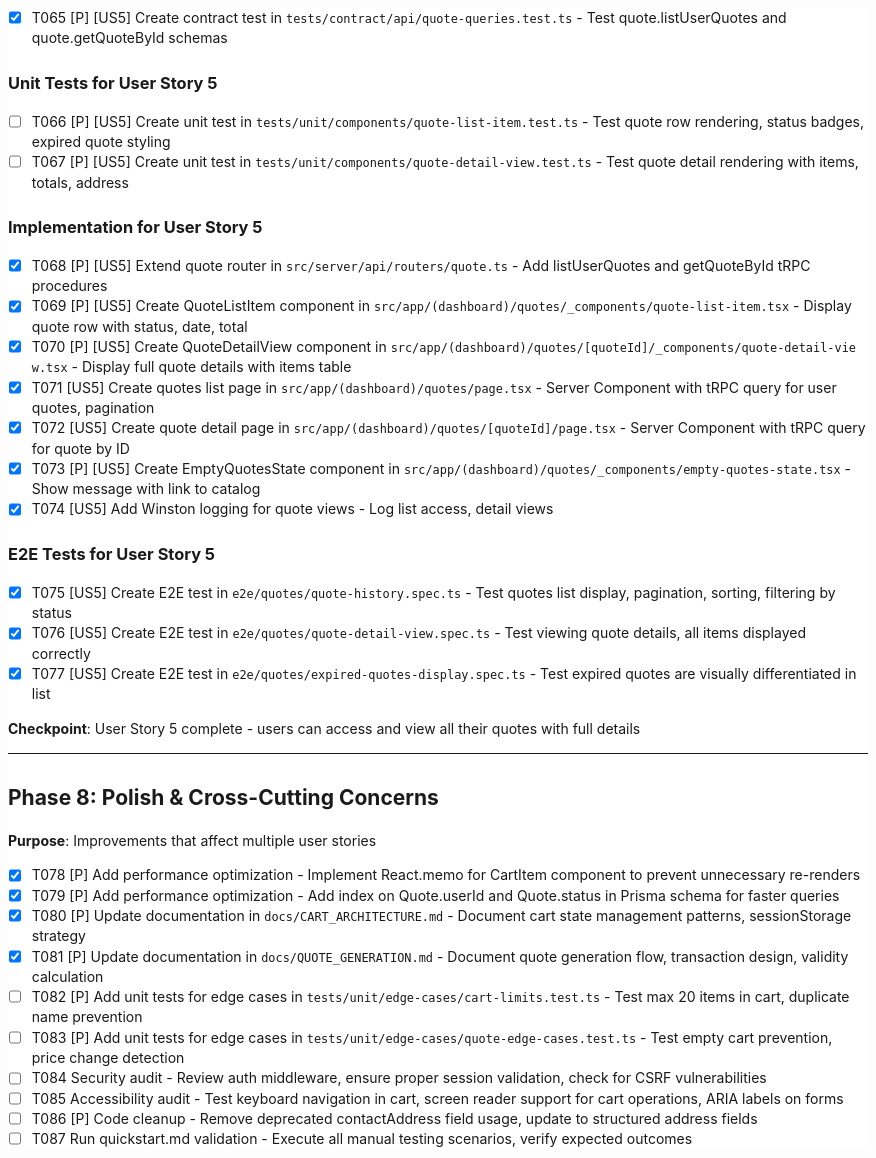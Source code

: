 - [X] T065 [P] [US5] Create contract test in `tests/contract/api/quote-queries.test.ts` - Test quote.listUserQuotes and quote.getQuoteById schemas

### Unit Tests for User Story 5

- [ ] T066 [P] [US5] Create unit test in `tests/unit/components/quote-list-item.test.ts` - Test quote row rendering, status badges, expired quote styling
- [ ] T067 [P] [US5] Create unit test in `tests/unit/components/quote-detail-view.test.ts` - Test quote detail rendering with items, totals, address

### Implementation for User Story 5

- [X] T068 [P] [US5] Extend quote router in `src/server/api/routers/quote.ts` - Add listUserQuotes and getQuoteById tRPC procedures
- [X] T069 [P] [US5] Create QuoteListItem component in `src/app/(dashboard)/quotes/_components/quote-list-item.tsx` - Display quote row with status, date, total
- [X] T070 [P] [US5] Create QuoteDetailView component in `src/app/(dashboard)/quotes/[quoteId]/_components/quote-detail-view.tsx` - Display full quote details with items table
- [X] T071 [US5] Create quotes list page in `src/app/(dashboard)/quotes/page.tsx` - Server Component with tRPC query for user quotes, pagination
- [X] T072 [US5] Create quote detail page in `src/app/(dashboard)/quotes/[quoteId]/page.tsx` - Server Component with tRPC query for quote by ID
- [X] T073 [P] [US5] Create EmptyQuotesState component in `src/app/(dashboard)/quotes/_components/empty-quotes-state.tsx` - Show message with link to catalog
- [X] T074 [US5] Add Winston logging for quote views - Log list access, detail views

### E2E Tests for User Story 5

- [X] T075 [US5] Create E2E test in `e2e/quotes/quote-history.spec.ts` - Test quotes list display, pagination, sorting, filtering by status
- [X] T076 [US5] Create E2E test in `e2e/quotes/quote-detail-view.spec.ts` - Test viewing quote details, all items displayed correctly
- [X] T077 [US5] Create E2E test in `e2e/quotes/expired-quotes-display.spec.ts` - Test expired quotes are visually differentiated in list

**Checkpoint**: User Story 5 complete - users can access and view all their quotes with full details

---

## Phase 8: Polish & Cross-Cutting Concerns

**Purpose**: Improvements that affect multiple user stories

- [X] T078 [P] Add performance optimization - Implement React.memo for CartItem component to prevent unnecessary re-renders
- [X] T079 [P] Add performance optimization - Add index on Quote.userId and Quote.status in Prisma schema for faster queries
- [X] T080 [P] Update documentation in `docs/CART_ARCHITECTURE.md` - Document cart state management patterns, sessionStorage strategy
- [X] T081 [P] Update documentation in `docs/QUOTE_GENERATION.md` - Document quote generation flow, transaction design, validity calculation
- [ ] T082 [P] Add unit tests for edge cases in `tests/unit/edge-cases/cart-limits.test.ts` - Test max 20 items in cart, duplicate name prevention
- [ ] T083 [P] Add unit tests for edge cases in `tests/unit/edge-cases/quote-edge-cases.test.ts` - Test empty cart prevention, price change detection
- [ ] T084 Security audit - Review auth middleware, ensure proper session validation, check for CSRF vulnerabilities
- [ ] T085 Accessibility audit - Test keyboard navigation in cart, screen reader support for cart operations, ARIA labels on forms
- [ ] T086 [P] Code cleanup - Remove deprecated contactAddress field usage, update to structured address fields
- [ ] T087 Run quickstart.md validation - Execute all manual testing scenarios, verify expected outcomes
